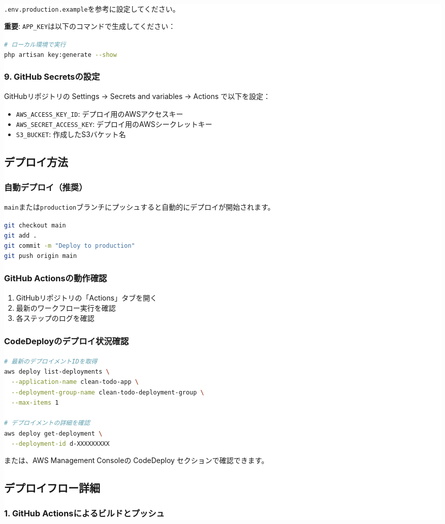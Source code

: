 `.env.production.example`を参考に設定してください。

**重要**: `APP_KEY`は以下のコマンドで生成してください：
```bash
# ローカル環境で実行
php artisan key:generate --show
```

### 9. GitHub Secretsの設定

GitHubリポジトリの Settings → Secrets and variables → Actions で以下を設定：

- `AWS_ACCESS_KEY_ID`: デプロイ用のAWSアクセスキー
- `AWS_SECRET_ACCESS_KEY`: デプロイ用のAWSシークレットキー
- `S3_BUCKET`: 作成したS3バケット名

## デプロイ方法

### 自動デプロイ（推奨）

`main`または`production`ブランチにプッシュすると自動的にデプロイが開始されます。

```bash
git checkout main
git add .
git commit -m "Deploy to production"
git push origin main
```

### GitHub Actionsの動作確認

1. GitHubリポジトリの「Actions」タブを開く
2. 最新のワークフロー実行を確認
3. 各ステップのログを確認

### CodeDeployのデプロイ状況確認

```bash
# 最新のデプロイメントIDを取得
aws deploy list-deployments \
  --application-name clean-todo-app \
  --deployment-group-name clean-todo-deployment-group \
  --max-items 1

# デプロイメントの詳細を確認
aws deploy get-deployment \
  --deployment-id d-XXXXXXXXX
```

または、AWS Management Consoleの CodeDeploy セクションで確認できます。

## デプロイフロー詳細

### 1. GitHub Actionsによるビルドとプッシュ
